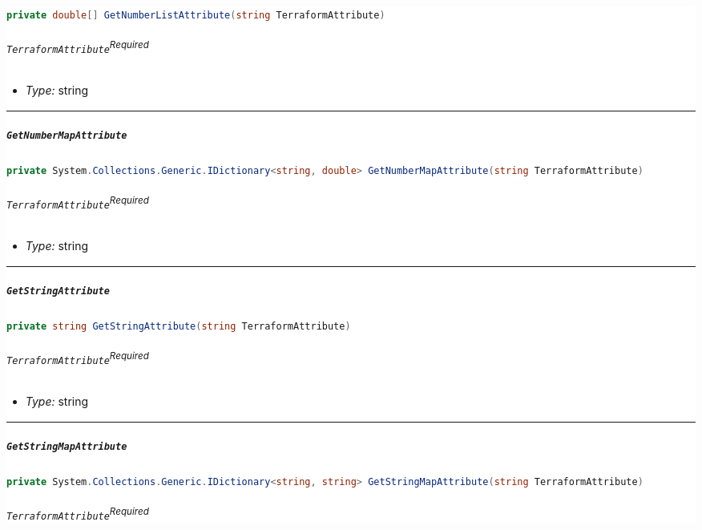 ```csharp
private double[] GetNumberListAttribute(string TerraformAttribute)
```

###### `TerraformAttribute`<sup>Required</sup> <a name="TerraformAttribute" id="@cdktf/provider-newrelic.dataNewrelicEntity.DataNewrelicEntity.getNumberListAttribute.parameter.terraformAttribute"></a>

- *Type:* string

---

##### `GetNumberMapAttribute` <a name="GetNumberMapAttribute" id="@cdktf/provider-newrelic.dataNewrelicEntity.DataNewrelicEntity.getNumberMapAttribute"></a>

```csharp
private System.Collections.Generic.IDictionary<string, double> GetNumberMapAttribute(string TerraformAttribute)
```

###### `TerraformAttribute`<sup>Required</sup> <a name="TerraformAttribute" id="@cdktf/provider-newrelic.dataNewrelicEntity.DataNewrelicEntity.getNumberMapAttribute.parameter.terraformAttribute"></a>

- *Type:* string

---

##### `GetStringAttribute` <a name="GetStringAttribute" id="@cdktf/provider-newrelic.dataNewrelicEntity.DataNewrelicEntity.getStringAttribute"></a>

```csharp
private string GetStringAttribute(string TerraformAttribute)
```

###### `TerraformAttribute`<sup>Required</sup> <a name="TerraformAttribute" id="@cdktf/provider-newrelic.dataNewrelicEntity.DataNewrelicEntity.getStringAttribute.parameter.terraformAttribute"></a>

- *Type:* string

---

##### `GetStringMapAttribute` <a name="GetStringMapAttribute" id="@cdktf/provider-newrelic.dataNewrelicEntity.DataNewrelicEntity.getStringMapAttribute"></a>

```csharp
private System.Collections.Generic.IDictionary<string, string> GetStringMapAttribute(string TerraformAttribute)
```

###### `TerraformAttribute`<sup>Required</sup> <a name="TerraformAttribute" id="@cdktf/provider-newrelic.dataNewrelicEntity.DataNewrelicEntity.getStringMapAttribute.parameter.terraformAttribute"></a>
